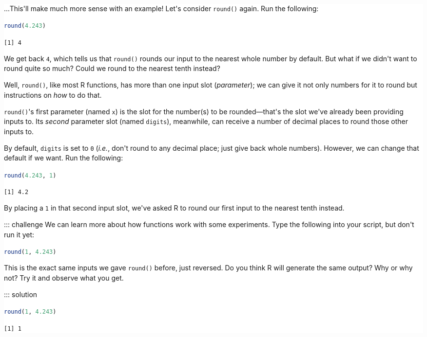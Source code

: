 ...This'll make much more sense with an example! Let's consider
`round()` again. Run the following:


``` r
round(4.243)
```

``` output
[1] 4
```

We get back `4`, which tells us that `round()` rounds our input to the
nearest whole number by default. But what if we didn't want to round
quite so much? Could we round to the nearest tenth instead?

Well, `round()`, like most R functions, has more than one input slot
(*parameter*); we can give it not only numbers for it to round but
instructions on *how* to do that.

`round()`'s first parameter (named `x`) is the slot for the number(s) to
be rounded—that's the slot we've already been providing inputs to. Its
*second* parameter slot (named `digits`), meanwhile, can receive a
number of decimal places to round those other inputs to.

By default, `digits` is set to `0` (*i.e.*, don't round to any decimal
place; just give back whole numbers). However, we can change that
default if we want. Run the following:


``` r
round(4.243, 1)
```

``` output
[1] 4.2
```

By placing a `1` in that second input slot, we've asked R to round our
first input to the nearest tenth instead.

::: challenge
We can learn more about how functions work with some experiments. Type
the following into your script, but don't run it yet:


``` r
round(1, 4.243)
```

This is the exact same inputs we gave `round()` before, just reversed.
Do you think R will generate the same output? Why or why not? Try it and
observe what you get.

::: solution

``` r
round(1, 4.243)
```

``` output
[1] 1
```
